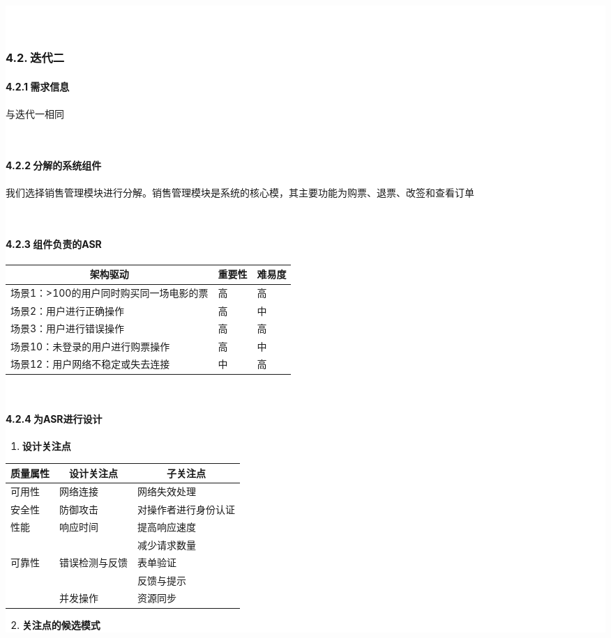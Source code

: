 <br/>

<br/>

### 4.2. 迭代二

#### 4.2.1 需求信息

与迭代一相同

<br/>

#### 4.2.2 分解的系统组件

我们选择销售管理模块进行分解。销售管理模块是系统的核心模，其主要功能为购票、退票、改签和查看订单

<br/>

#### 4.2.3 组件负责的ASR

| 架构驱动                                | 重要性   | 难易度   |
| --------------------------------------- | -------- | -------- |
| 场景1：>100的用户同时购买同一场电影的票 | 高 | 高 |
| 场景2：用户进行正确操作 | 高 | 中 |
| 场景3：用户进行错误操作 | 高 | 高 |
| 场景10：未登录的用户进行购票操作 | 高 | 中 |
| 场景12：用户网络不稳定或失去连接 | 中 | 高 |

<br/>

#### 4.2.4 为ASR进行设计

1. **设计关注点**

| 质量属性     | 设计关注点 | 子关注点 |
| ---------- | --------- | ------ |
|  可用性      | 网络连接          | 网络失效处理         |
| 安全性       | 防御攻击        | 对操作者进行身份认证         |
| 性能         | 响应时间  		| 提高响应速度 |
|             |                 | 减少请求数量 |
| 可靠性 | 错误检测与反馈 | 表单验证 |
|  |  | 反馈与提示 |
|  | 并发操作 | 资源同步 |



2. **关注点的候选模式**

  